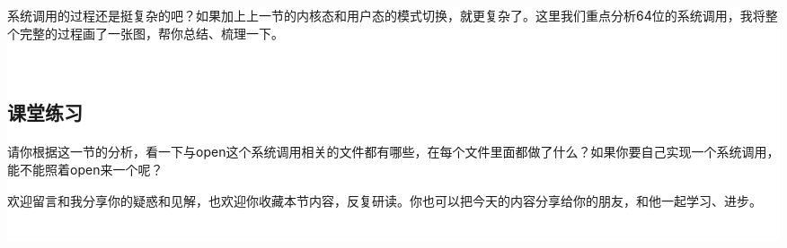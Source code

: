 系统调用的过程还是挺复杂的吧？如果加上上一节的内核态和用户态的模式切换，就更复杂了。这里我们重点分析64位的系统调用，我将整个完整的过程画了一张图，帮你总结、梳理一下。

<img src="https://static001.geekbang.org/resource/image/86/a5/868db3f559ad08659ddc74db07a9a0a5.jpg" alt="">

## 课堂练习

请你根据这一节的分析，看一下与open这个系统调用相关的文件都有哪些，在每个文件里面都做了什么？如果你要自己实现一个系统调用，能不能照着open来一个呢？

欢迎留言和我分享你的疑惑和见解，也欢迎你收藏本节内容，反复研读。你也可以把今天的内容分享给你的朋友，和他一起学习、进步。

<img src="https://static001.geekbang.org/resource/image/8c/37/8c0a95fa07a8b9a1abfd394479bdd637.jpg" alt="">
